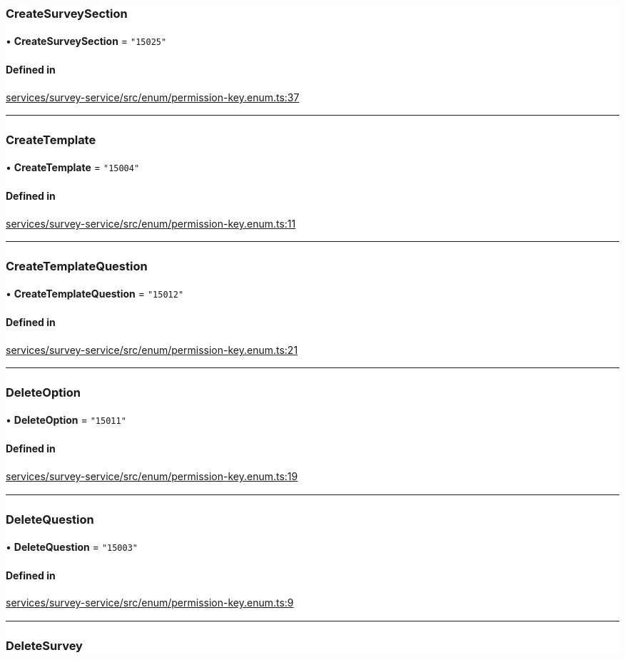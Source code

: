 ### CreateSurveySection

• **CreateSurveySection** = ``"15025"``

#### Defined in

[services/survey-service/src/enum/permission-key.enum.ts:37](https://github.com/sourcefuse/loopback4-microservice-catalog/blob/93a7f917/services/survey-service/src/enum/permission-key.enum.ts#L37)

___

### CreateTemplate

• **CreateTemplate** = ``"15004"``

#### Defined in

[services/survey-service/src/enum/permission-key.enum.ts:11](https://github.com/sourcefuse/loopback4-microservice-catalog/blob/93a7f917/services/survey-service/src/enum/permission-key.enum.ts#L11)

___

### CreateTemplateQuestion

• **CreateTemplateQuestion** = ``"15012"``

#### Defined in

[services/survey-service/src/enum/permission-key.enum.ts:21](https://github.com/sourcefuse/loopback4-microservice-catalog/blob/93a7f917/services/survey-service/src/enum/permission-key.enum.ts#L21)

___

### DeleteOption

• **DeleteOption** = ``"15011"``

#### Defined in

[services/survey-service/src/enum/permission-key.enum.ts:19](https://github.com/sourcefuse/loopback4-microservice-catalog/blob/93a7f917/services/survey-service/src/enum/permission-key.enum.ts#L19)

___

### DeleteQuestion

• **DeleteQuestion** = ``"15003"``

#### Defined in

[services/survey-service/src/enum/permission-key.enum.ts:9](https://github.com/sourcefuse/loopback4-microservice-catalog/blob/93a7f917/services/survey-service/src/enum/permission-key.enum.ts#L9)

___

### DeleteSurvey

